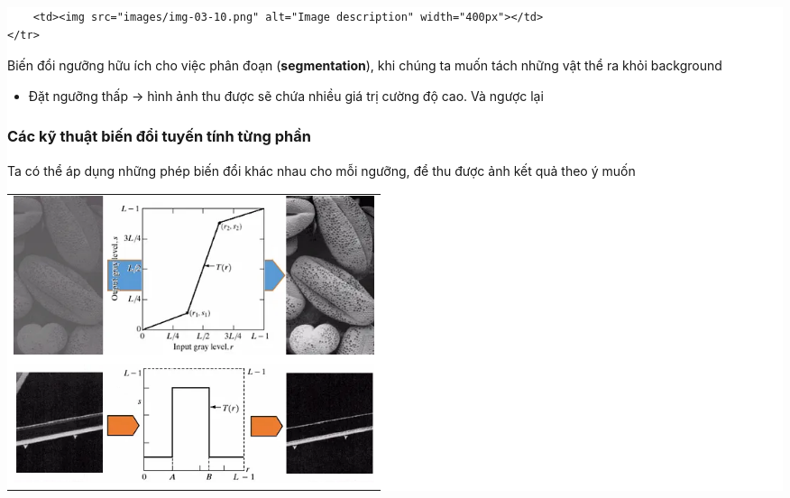         <td><img src="images/img-03-10.png" alt="Image description" width="400px"></td>
    </tr>
</table>

Biến đổi ngưỡng hữu ích cho việc phân đoạn (**segmentation**), khi chúng ta muốn tách những vật thể ra khỏi background
- Đặt ngưỡng thấp -> hình ảnh thu được sẽ chứa nhiều giá trị cường độ cao. Và ngược lại

### Các kỹ thuật biến đổi tuyến tính từng phần
Ta có thể áp dụng những phép biến đổi khác nhau cho mỗi ngưỡng, để thu được ảnh kết quả theo ý muốn  

<table>
    <tr>
        <td><img src="images/img-03-11.png" alt="Image description" width="400px"></td>
    </tr>
    <tr>
        <td><img src="images/img-03-12.png" alt="Image description" width="400px"></td>
    </tr>
</table>
